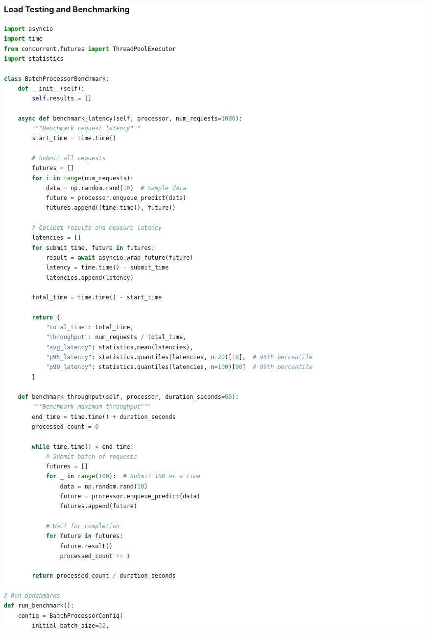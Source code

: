 ### Load Testing and Benchmarking
```python
import asyncio
import time
from concurrent.futures import ThreadPoolExecutor
import statistics

class BatchProcessorBenchmark:
    def __init__(self):
        self.results = []
    
    async def benchmark_latency(self, processor, num_requests=1000):
        """Benchmark request latency"""
        start_time = time.time()
        
        # Submit all requests
        futures = []
        for i in range(num_requests):
            data = np.random.rand(10)  # Sample data
            future = processor.enqueue_predict(data)
            futures.append((time.time(), future))
        
        # Collect results and measure latency
        latencies = []
        for submit_time, future in futures:
            result = await asyncio.wrap_future(future)
            latency = time.time() - submit_time
            latencies.append(latency)
        
        total_time = time.time() - start_time
        
        return {
            "total_time": total_time,
            "throughput": num_requests / total_time,
            "avg_latency": statistics.mean(latencies),
            "p95_latency": statistics.quantiles(latencies, n=20)[18],  # 95th percentile
            "p99_latency": statistics.quantiles(latencies, n=100)[98]  # 99th percentile
        }
    
    def benchmark_throughput(self, processor, duration_seconds=60):
        """Benchmark maximum throughput"""
        end_time = time.time() + duration_seconds
        processed_count = 0
        
        while time.time() < end_time:
            # Submit batch of requests
            futures = []
            for _ in range(100):  # Submit 100 at a time
                data = np.random.rand(10)
                future = processor.enqueue_predict(data)
                futures.append(future)
            
            # Wait for completion
            for future in futures:
                future.result()
                processed_count += 1
        
        return processed_count / duration_seconds

# Run benchmarks
def run_benchmark():
    config = BatchProcessorConfig(
        initial_batch_size=32,
```